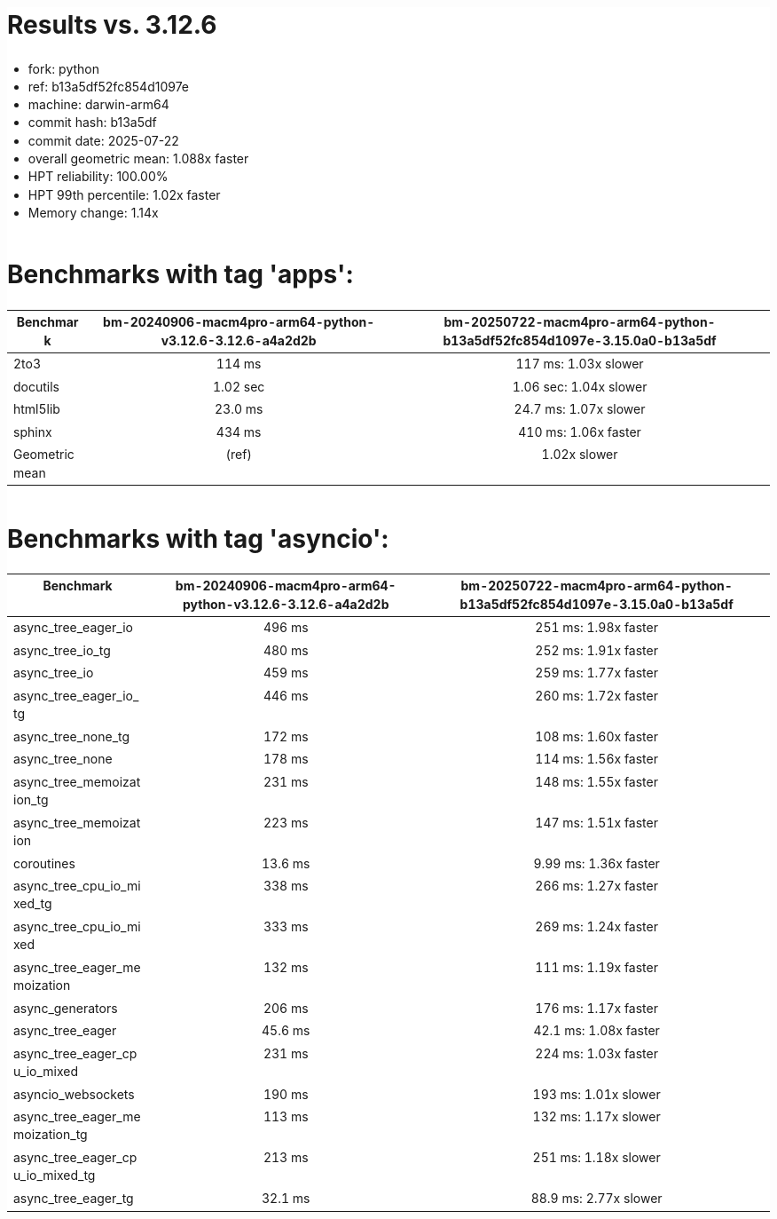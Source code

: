 # Results vs. 3.12.6

- fork: python
- ref: b13a5df52fc854d1097e
- machine: darwin-arm64
- commit hash: b13a5df
- commit date: 2025-07-22
- overall geometric mean: 1.088x faster
- HPT reliability: 100.00%
- HPT 99th percentile: 1.02x faster
- Memory change: 1.14x

Benchmarks with tag 'apps':
===========================

| Benchmark      | bm-20240906-macm4pro-arm64-python-v3.12.6-3.12.6-a4a2d2b | bm-20250722-macm4pro-arm64-python-b13a5df52fc854d1097e-3.15.0a0-b13a5df |
|----------------|:--------------------------------------------------------:|:-----------------------------------------------------------------------:|
| 2to3           | 114 ms                                                   | 117 ms: 1.03x slower                                                    |
| docutils       | 1.02 sec                                                 | 1.06 sec: 1.04x slower                                                  |
| html5lib       | 23.0 ms                                                  | 24.7 ms: 1.07x slower                                                   |
| sphinx         | 434 ms                                                   | 410 ms: 1.06x faster                                                    |
| Geometric mean | (ref)                                                    | 1.02x slower                                                            |

Benchmarks with tag 'asyncio':
==============================

| Benchmark                        | bm-20240906-macm4pro-arm64-python-v3.12.6-3.12.6-a4a2d2b | bm-20250722-macm4pro-arm64-python-b13a5df52fc854d1097e-3.15.0a0-b13a5df |
|----------------------------------|:--------------------------------------------------------:|:-----------------------------------------------------------------------:|
| async_tree_eager_io              | 496 ms                                                   | 251 ms: 1.98x faster                                                    |
| async_tree_io_tg                 | 480 ms                                                   | 252 ms: 1.91x faster                                                    |
| async_tree_io                    | 459 ms                                                   | 259 ms: 1.77x faster                                                    |
| async_tree_eager_io_tg           | 446 ms                                                   | 260 ms: 1.72x faster                                                    |
| async_tree_none_tg               | 172 ms                                                   | 108 ms: 1.60x faster                                                    |
| async_tree_none                  | 178 ms                                                   | 114 ms: 1.56x faster                                                    |
| async_tree_memoization_tg        | 231 ms                                                   | 148 ms: 1.55x faster                                                    |
| async_tree_memoization           | 223 ms                                                   | 147 ms: 1.51x faster                                                    |
| coroutines                       | 13.6 ms                                                  | 9.99 ms: 1.36x faster                                                   |
| async_tree_cpu_io_mixed_tg       | 338 ms                                                   | 266 ms: 1.27x faster                                                    |
| async_tree_cpu_io_mixed          | 333 ms                                                   | 269 ms: 1.24x faster                                                    |
| async_tree_eager_memoization     | 132 ms                                                   | 111 ms: 1.19x faster                                                    |
| async_generators                 | 206 ms                                                   | 176 ms: 1.17x faster                                                    |
| async_tree_eager                 | 45.6 ms                                                  | 42.1 ms: 1.08x faster                                                   |
| async_tree_eager_cpu_io_mixed    | 231 ms                                                   | 224 ms: 1.03x faster                                                    |
| asyncio_websockets               | 190 ms                                                   | 193 ms: 1.01x slower                                                    |
| async_tree_eager_memoization_tg  | 113 ms                                                   | 132 ms: 1.17x slower                                                    |
| async_tree_eager_cpu_io_mixed_tg | 213 ms                                                   | 251 ms: 1.18x slower                                                    |
| async_tree_eager_tg              | 32.1 ms                                                  | 88.9 ms: 2.77x slower                                                   |